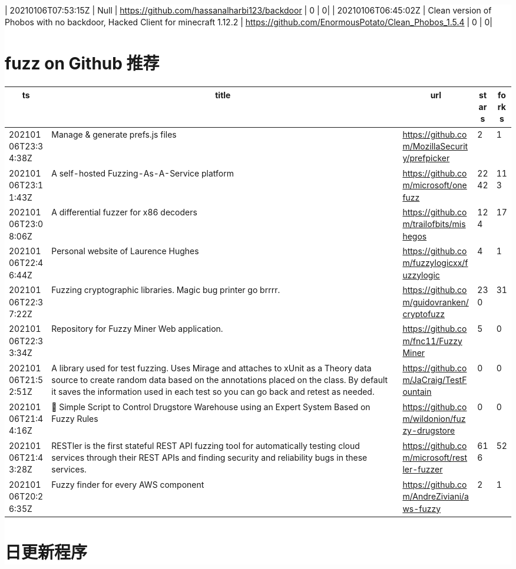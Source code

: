 | 20210106T07:53:15Z | Null | https://github.com/hassanalharbi123/backdoor | 0 | 0| 
| 20210106T06:45:02Z | Clean version of Phobos with no backdoor, Hacked Client for minecraft 1.12.2 | https://github.com/EnormousPotato/Clean_Phobos_1.5.4 | 0 | 0| 


# fuzz on Github 推荐
| ts | title | url | stars | forks| 
| --- | --- | --- | --- | ---| 
| 20210106T23:34:38Z | Manage & generate prefs.js files | https://github.com/MozillaSecurity/prefpicker | 2 | 1| 
| 20210106T23:11:43Z | A self-hosted Fuzzing-As-A-Service platform | https://github.com/microsoft/onefuzz | 2242 | 113| 
| 20210106T23:08:06Z | A differential fuzzer for x86 decoders | https://github.com/trailofbits/mishegos | 124 | 17| 
| 20210106T22:46:44Z | Personal website of Laurence Hughes | https://github.com/fuzzylogicxx/fuzzylogic | 4 | 1| 
| 20210106T22:37:22Z | Fuzzing cryptographic libraries. Magic bug printer go brrrr. | https://github.com/guidovranken/cryptofuzz | 230 | 31| 
| 20210106T22:33:34Z | Repository for Fuzzy Miner Web application. | https://github.com/fnc11/FuzzyMiner | 5 | 0| 
| 20210106T21:52:51Z | A library used for test fuzzing. Uses Mirage and attaches to xUnit as a Theory data source to create random data based on the annotations placed on the class. By default it saves the information used in each test so you can go back and retest as needed. | https://github.com/JaCraig/TestFountain | 0 | 0| 
| 20210106T21:44:16Z | 💊 Simple Script to Control Drugstore Warehouse using an Expert System Based on Fuzzy Rules | https://github.com/wildonion/fuzzy-drugstore | 0 | 0| 
| 20210106T21:43:28Z | RESTler is the first stateful REST API fuzzing tool for automatically testing cloud services through their REST APIs and finding security and reliability bugs in these services. | https://github.com/microsoft/restler-fuzzer | 616 | 52| 
| 20210106T20:26:35Z | Fuzzy finder for every AWS component | https://github.com/AndreZiviani/aws-fuzzy | 2 | 1| 



# 日更新程序
